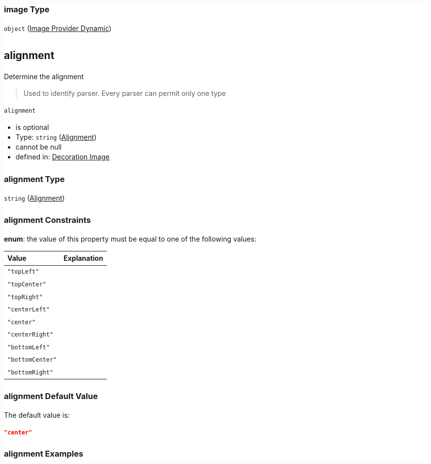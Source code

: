 ### image Type

`object` ([Image Provider Dynamic](decoration_image-properties-image-provider-dynamic.md))

## alignment

Determine the alignment


> Used to identify parser. Every parser can permit only one type
>

`alignment`

-   is optional
-   Type: `string` ([Alignment](decoration_image-properties-alignment.md))
-   cannot be null
-   defined in: [Decoration Image](decoration_image-properties-alignment.md)

### alignment Type

`string` ([Alignment](decoration_image-properties-alignment.md))

### alignment Constraints

**enum**: the value of this property must be equal to one of the following values:

| Value            | Explanation |
| :--------------- | ----------- |
| `"topLeft"`      |             |
| `"topCenter"`    |             |
| `"topRight"`     |             |
| `"centerLeft"`   |             |
| `"center"`       |             |
| `"centerRight"`  |             |
| `"bottomLeft"`   |             |
| `"bottomCenter"` |             |
| `"bottomRight"`  |             |

### alignment Default Value

The default value is:

```json
"center"
```

### alignment Examples
